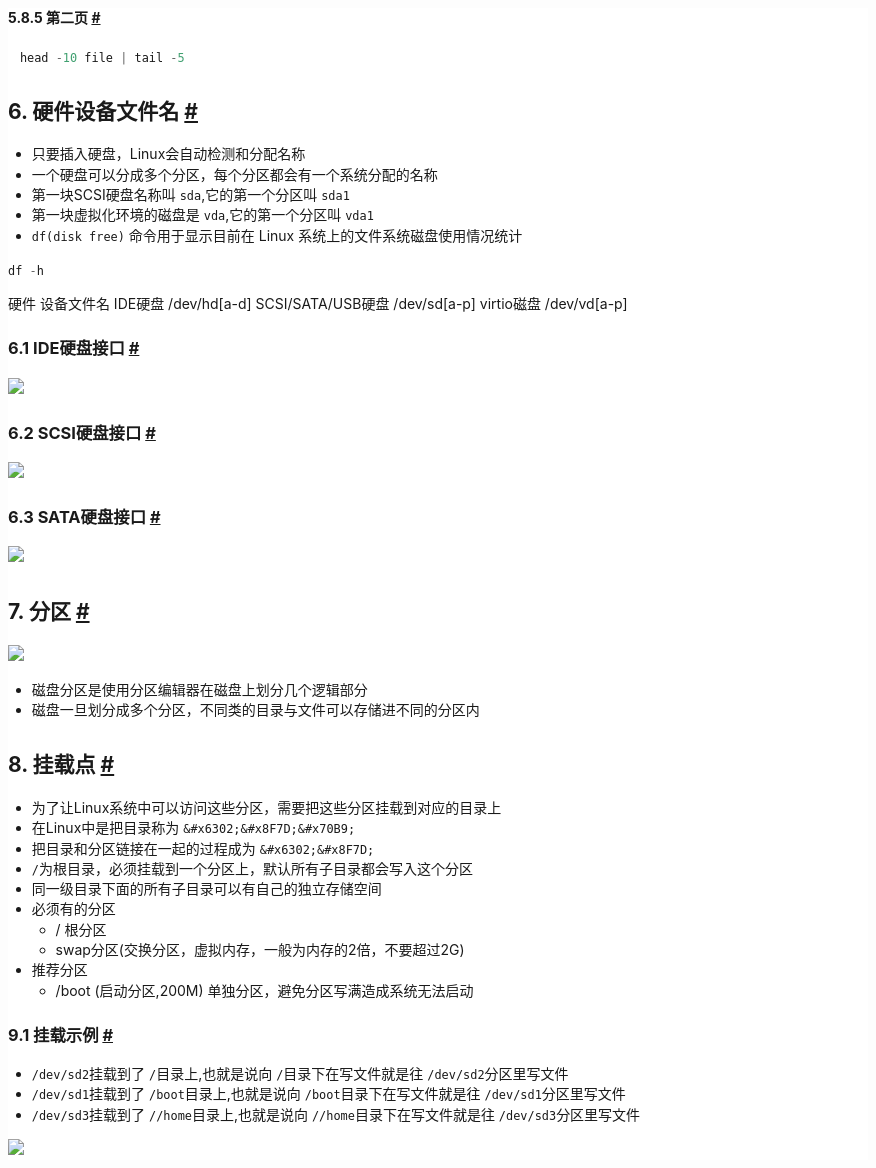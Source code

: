 #### 5.8.5 第二页 [#](#t54585-第二页)

```js
　head -10 file | tail -5
```

## 6. 硬件设备文件名 [#](#t556-硬件设备文件名)

* 只要插入硬盘，Linux会自动检测和分配名称
* 一个硬盘可以分成多个分区，每个分区都会有一个系统分配的名称
* 第一块SCSI硬盘名称叫 `sda`,它的第一个分区叫 `sda1`
* 第一块虚拟化环境的磁盘是 `vda`,它的第一个分区叫 `vda1`
* `df(disk free)` 命令用于显示目前在 Linux 系统上的文件系统磁盘使用情况统计

```js
df -h
```

硬件 设备文件名 IDE硬盘 /dev/hd[a-d] SCSI/SATA/USB硬盘 /dev/sd[a-p] virtio磁盘 /dev/vd[a-p]

### 6.1 IDE硬盘接口 [#](#t5661-ide硬盘接口)

![](http://img.zhufengpeixun.cn/idedisk.jpg)

### 6.2 SCSI硬盘接口 [#](#t5762-scsi硬盘接口)

![](http://img.zhufengpeixun.cn/SCSIdisk.jpg)

### 6.3 SATA硬盘接口 [#](#t5863-sata硬盘接口)

![](http://img.zhufengpeixun.cn/satadisk.jpeg)

## 7. 分区 [#](#t597-分区)

![](http://img.zhufengpeixun.cn/diskformat2.jpg)

* 磁盘分区是使用分区编辑器在磁盘上划分几个逻辑部分
* 磁盘一旦划分成多个分区，不同类的目录与文件可以存储进不同的分区内

## 8. 挂载点 [#](#t608-挂载点)

* 为了让Linux系统中可以访问这些分区，需要把这些分区挂载到对应的目录上
* 在Linux中是把目录称为 `&#x6302;&#x8F7D;&#x70B9;`
* 把目录和分区链接在一起的过程成为 `&#x6302;&#x8F7D;`
* `/`为根目录，必须挂载到一个分区上，默认所有子目录都会写入这个分区
* 同一级目录下面的所有子目录可以有自己的独立存储空间
* 必须有的分区
  - / 根分区
  - swap分区(交换分区，虚拟内存，一般为内存的2倍，不要超过2G)
* 推荐分区
  - /boot (启动分区,200M) 单独分区，避免分区写满造成系统无法启动

### 9.1 挂载示例 [#](#t6191-挂载示例)

* `/dev/sd2`挂载到了 `/`目录上,也就是说向 `/`目录下在写文件就是往 `/dev/sd2`分区里写文件
* `/dev/sd1`挂载到了 `/boot`目录上,也就是说向 `/boot`目录下在写文件就是往 `/dev/sd1`分区里写文件
* `/dev/sd3`挂载到了 `//home`目录上,也就是说向 `//home`目录下在写文件就是往 `/dev/sd3`分区里写文件

![](http://img.zhufengpeixun.cn/mount.jpg)
